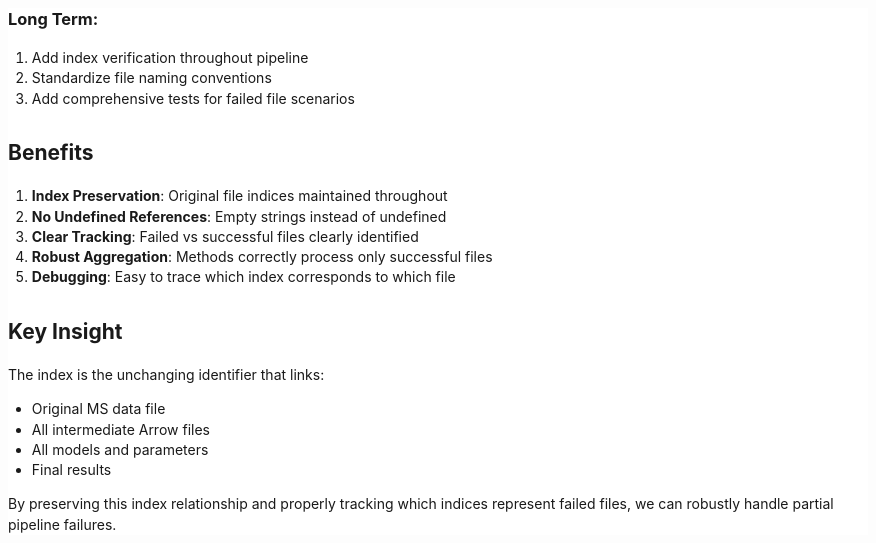 ### Long Term:
1. Add index verification throughout pipeline
2. Standardize file naming conventions
3. Add comprehensive tests for failed file scenarios

## Benefits

1. **Index Preservation**: Original file indices maintained throughout
2. **No Undefined References**: Empty strings instead of undefined
3. **Clear Tracking**: Failed vs successful files clearly identified
4. **Robust Aggregation**: Methods correctly process only successful files
5. **Debugging**: Easy to trace which index corresponds to which file

## Key Insight

The index is the unchanging identifier that links:
- Original MS data file
- All intermediate Arrow files
- All models and parameters
- Final results

By preserving this index relationship and properly tracking which indices represent failed files, we can robustly handle partial pipeline failures.